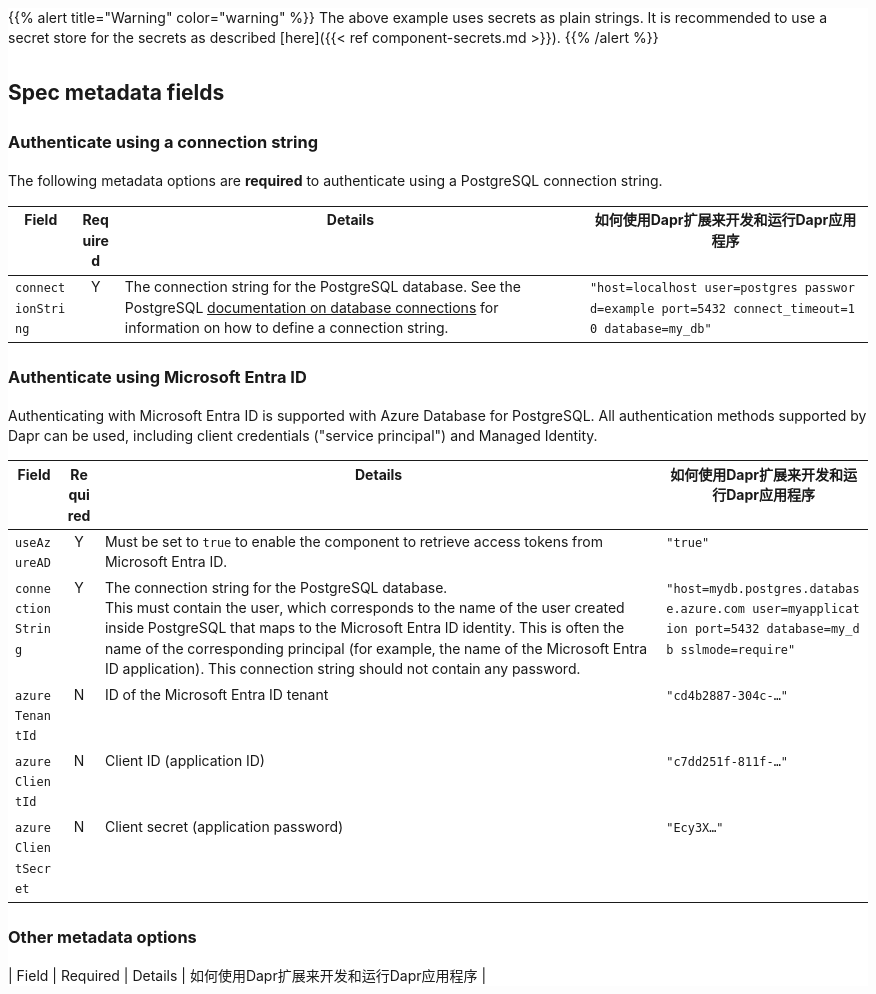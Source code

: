 {{% alert title="Warning" color="warning" %}}
The above example uses secrets as plain strings. It is recommended to use a secret store for the secrets as described [here]({{< ref component-secrets.md >}}).
{{% /alert %}}

## Spec metadata fields

### Authenticate using a connection string

The following metadata options are **required** to authenticate using a PostgreSQL connection string.

| Field              | Required | Details                                                                                                                                                                                                                         | 如何使用Dapr扩展来开发和运行Dapr应用程序                                                                      |
| ------------------ | :------: | ------------------------------------------------------------------------------------------------------------------------------------------------------------------------------------------------------------------------------- | --------------------------------------------------------------------------------------------- |
| `connectionString` |     Y    | The connection string for the PostgreSQL database. See the PostgreSQL [documentation on database connections](https://www.postgresql.org/docs/current/libpq-connect.html) for information on how to define a connection string. | `"host=localhost user=postgres password=example port=5432 connect_timeout=10 database=my_db"` |

### Authenticate using Microsoft Entra ID

Authenticating with Microsoft Entra ID is supported with Azure Database for PostgreSQL. All authentication methods supported by Dapr can be used, including client credentials ("service principal") and Managed Identity.

| Field               | Required | Details                                                                                                                                                                                                                                                                                                                                                                                             | 如何使用Dapr扩展来开发和运行Dapr应用程序                                                                              |
| ------------------- | :------: | --------------------------------------------------------------------------------------------------------------------------------------------------------------------------------------------------------------------------------------------------------------------------------------------------------------------------------------------------------------------------------------------------- | ----------------------------------------------------------------------------------------------------- |
| `useAzureAD`        |     Y    | Must be set to `true` to enable the component to retrieve access tokens from Microsoft Entra ID.                                                                                                                                                                                                                                                                                                    | `"true"`                                                                                              |
| `connectionString`  |     Y    | The connection string for the PostgreSQL database.<br>This must contain the user, which corresponds to the name of the user created inside PostgreSQL that maps to the Microsoft Entra ID identity. This is often the name of the corresponding principal (for example, the name of the Microsoft Entra ID application). This connection string should not contain any password. | `"host=mydb.postgres.database.azure.com user=myapplication port=5432 database=my_db sslmode=require"` |
| `azureTenantId`     |     N    | ID of the Microsoft Entra ID tenant                                                                                                                                                                                                                                                                                                                                                                 | `"cd4b2887-304c-…"`                                                                                   |
| `azureClientId`     |     N    | Client ID (application ID)                                                                                                                                                                                                                                                                                                                                                       | `"c7dd251f-811f-…"`                                                                                   |
| `azureClientSecret` |     N    | Client secret (application password)                                                                                                                                                                                                                                                                                                                                             | `"Ecy3X…"`                                                                                            |

### Other metadata options

| Field                   | Required | Details                                                                                                                                                                                                                                                                                          | 如何使用Dapr扩展来开发和运行Dapr应用程序                    |